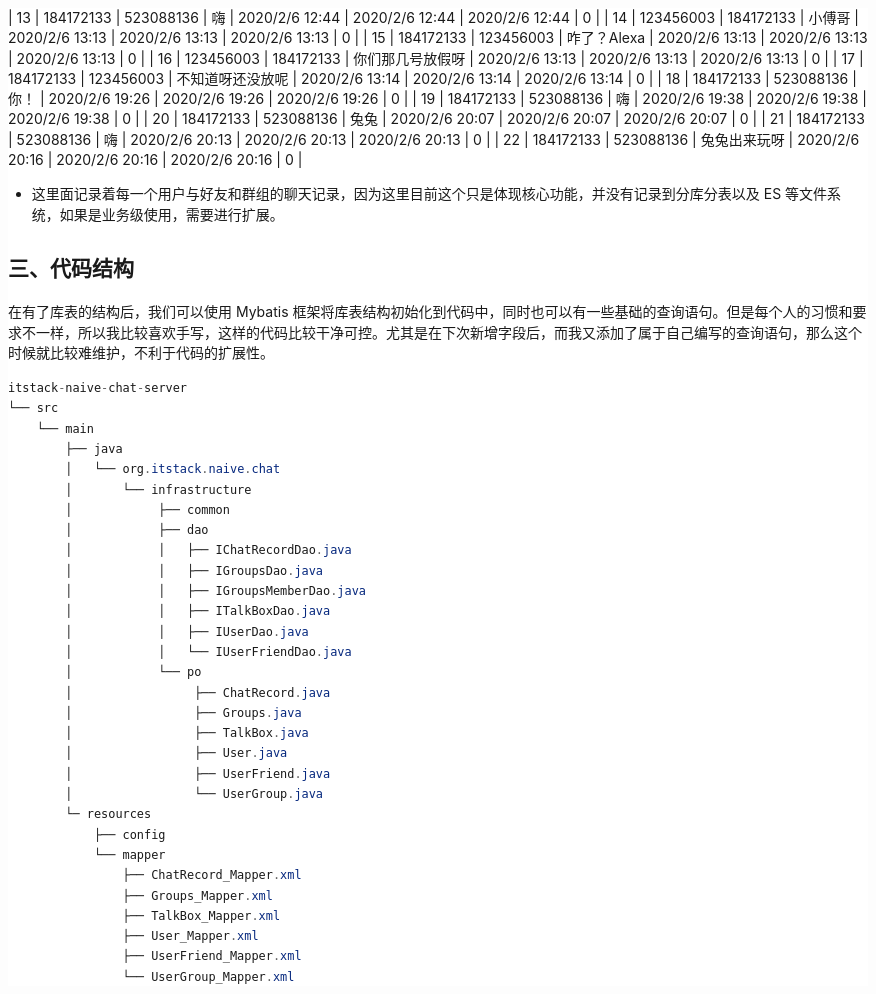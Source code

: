   | 13   | 184172133 | 523088136 | 嗨                                 | 2020/2/6 12:44 | 2020/2/6 12:44 | 2020/2/6 12:44 | 0        |
  | 14   | 123456003 | 184172133 | 小傅哥                             | 2020/2/6 13:13 | 2020/2/6 13:13 | 2020/2/6 13:13 | 0        |
  | 15   | 184172133 | 123456003 | 咋了？Alexa                        | 2020/2/6 13:13 | 2020/2/6 13:13 | 2020/2/6 13:13 | 0        |
  | 16   | 123456003 | 184172133 | 你们那几号放假呀                   | 2020/2/6 13:13 | 2020/2/6 13:13 | 2020/2/6 13:13 | 0        |
  | 17   | 184172133 | 123456003 | 不知道呀还没放呢                   | 2020/2/6 13:14 | 2020/2/6 13:14 | 2020/2/6 13:14 | 0        |
  | 18   | 184172133 | 523088136 | 你！                               | 2020/2/6 19:26 | 2020/2/6 19:26 | 2020/2/6 19:26 | 0        |
  | 19   | 184172133 | 523088136 | 嗨                                 | 2020/2/6 19:38 | 2020/2/6 19:38 | 2020/2/6 19:38 | 0        |
  | 20   | 184172133 | 523088136 | 兔兔                               | 2020/2/6 20:07 | 2020/2/6 20:07 | 2020/2/6 20:07 | 0        |
  | 21   | 184172133 | 523088136 | 嗨                                 | 2020/2/6 20:13 | 2020/2/6 20:13 | 2020/2/6 20:13 | 0        |
  | 22   | 184172133 | 523088136 | 兔兔出来玩呀                       | 2020/2/6 20:16 | 2020/2/6 20:16 | 2020/2/6 20:16 | 0        |

- 这里面记录着每一个用户与好友和群组的聊天记录，因为这里目前这个只是体现核心功能，并没有记录到分库分表以及 ES 等文件系统，如果是业务级使用，需要进行扩展。

## 三、代码结构

在有了库表的结构后，我们可以使用 Mybatis 框架将库表结构初始化到代码中，同时也可以有一些基础的查询语句。但是每个人的习惯和要求不一样，所以我比较喜欢手写，这样的代码比较干净可控。尤其是在下次新增字段后，而我又添加了属于自己编写的查询语句，那么这个时候就比较难维护，不利于代码的扩展性。

```java
itstack-naive-chat-server
└── src
    └── main
        ├── java
        │   └── org.itstack.naive.chat
        │       └── infrastructure
        │            ├── common
        │            ├── dao
        │            │   ├── IChatRecordDao.java
        │            │   ├── IGroupsDao.java
        │            │   ├── IGroupsMemberDao.java
        │            │   ├── ITalkBoxDao.java
        │            │   ├── IUserDao.java
        │            │   └── IUserFriendDao.java
        │            └── po
        │                 ├── ChatRecord.java
        │                 ├── Groups.java
        │                 ├── TalkBox.java
        │                 ├── User.java
        │                 ├── UserFriend.java
        │                 └── UserGroup.java
        └─ resources
            ├── config
            └── mapper
                ├── ChatRecord_Mapper.xml
                ├── Groups_Mapper.xml
                ├── TalkBox_Mapper.xml
                ├── User_Mapper.xml
                ├── UserFriend_Mapper.xml
                └── UserGroup_Mapper.xml                   
```

